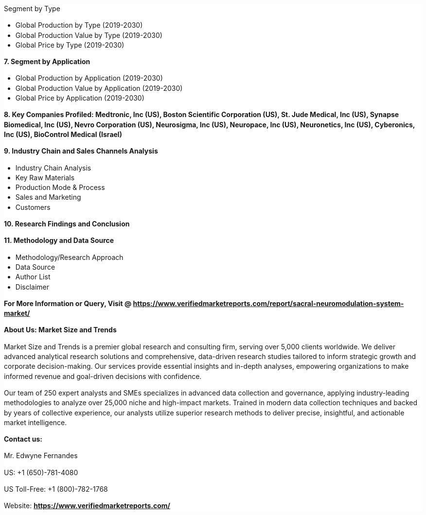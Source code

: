 Segment by Type</strong></p><ul><li>Global Production by Type (2019-2030)</li><li>Global Production Value by Type (2019-2030)</li><li>Global Price by Type (2019-2030)</li></ul><p><strong>7. Segment by Application</strong></p><ul><li>Global Production by Application (2019-2030)</li><li>Global Production Value by Application (2019-2030)</li><li>Global Price by Application (2019-2030)</li></ul><p><strong>8. Key Companies Profiled: Medtronic, Inc (US), Boston Scientific Corporation (US), St. Jude Medical, Inc (US), Synapse Biomedical, Inc (US), Nevro Corporation (US), Neurosigma, Inc (US), Neuropace, Inc (US), Neuronetics, Inc (US), Cyberonics, Inc (US), BioControl Medical (Israel)</strong></p><p><strong>9. Industry Chain and Sales Channels Analysis</strong></p><ul><li>Industry Chain Analysis</li><li>Key Raw Materials</li><li>Production Mode &amp; Process</li><li>Sales and Marketing</li><li>Customers</li></ul><p><strong>10. Research Findings and Conclusion</strong></p><p><strong>11. Methodology and Data Source</strong></p><ul><li>Methodology/Research Approach</li><li>Data Source</li><li>Author List</li><li>Disclaimer</li></ul></p><p><strong>For More Information or Query, Visit @ <a href="https://www.verifiedmarketreports.com/report/sacral-neuromodulation-system-market/">https://www.verifiedmarketreports.com/report/sacral-neuromodulation-system-market/</a></strong></p><p><strong>About Us: Market Size and Trends</strong></p><p>Market Size and Trends is a premier global research and consulting firm, serving over 5,000 clients worldwide. We deliver advanced analytical research solutions and comprehensive, data-driven research studies tailored to inform strategic growth and corporate decision-making. Our services provide essential insights and in-depth analyses, empowering organizations to make informed revenue and goal-driven decisions with confidence.</p><p>Our team of 250 expert analysts and SMEs specializes in advanced data collection and governance, applying industry-leading methodologies to analyze over 25,000 niche and high-impact markets. Trained in modern data collection techniques and backed by years of collective experience, our analysts utilize superior research methods to deliver precise, insightful, and actionable market intelligence.</p><p><strong>Contact us:</strong></p><p>Mr. Edwyne Fernandes</p><p>US: +1 (650)-781-4080</p><p>US Toll-Free: +1 (800)-782-1768</p><p>Website: <strong><a href="https://www.verifiedmarketreports.com/">https://www.verifiedmarketreports.com/</a></strong></p>
